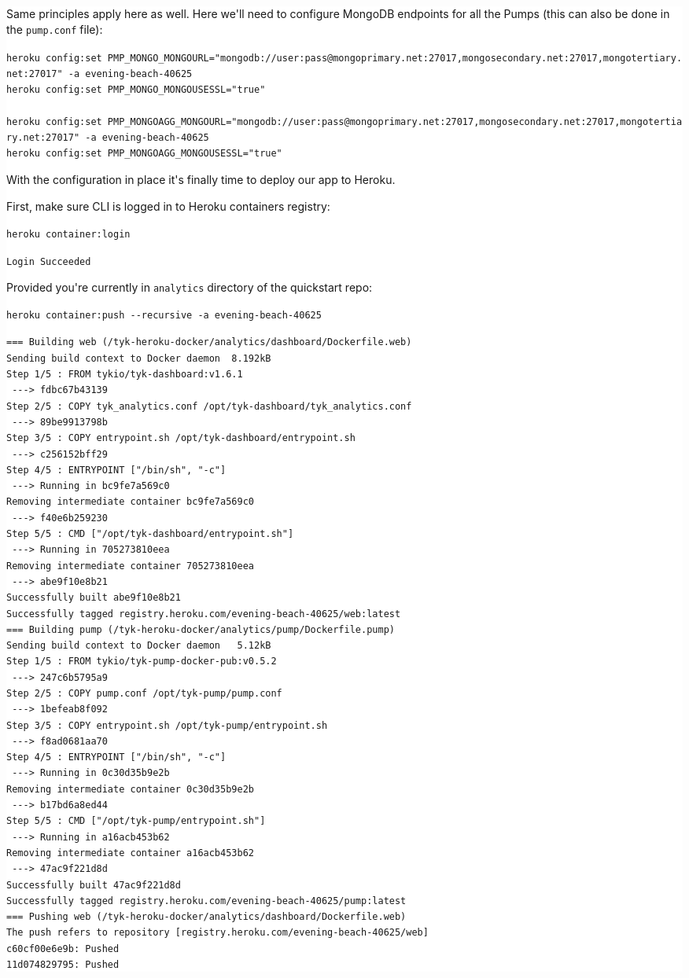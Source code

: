 Same principles apply here as well. Here we'll need to configure MongoDB endpoints for all the Pumps (this can also be done in the `pump.conf` file):
```{.copyWrapper}
heroku config:set PMP_MONGO_MONGOURL="mongodb://user:pass@mongoprimary.net:27017,mongosecondary.net:27017,mongotertiary.net:27017" -a evening-beach-40625
heroku config:set PMP_MONGO_MONGOUSESSL="true"

heroku config:set PMP_MONGOAGG_MONGOURL="mongodb://user:pass@mongoprimary.net:27017,mongosecondary.net:27017,mongotertiary.net:27017" -a evening-beach-40625
heroku config:set PMP_MONGOAGG_MONGOUSESSL="true"
```

With the configuration in place it's finally time to deploy our app to Heroku.

First, make sure CLI is logged in to Heroku containers registry:
```{.copyWrapper}
heroku container:login
```
```
Login Succeeded
```

Provided you're currently in `analytics` directory of the quickstart repo:
```{.copyWrapper}
heroku container:push --recursive -a evening-beach-40625
```
```
=== Building web (/tyk-heroku-docker/analytics/dashboard/Dockerfile.web)
Sending build context to Docker daemon  8.192kB
Step 1/5 : FROM tykio/tyk-dashboard:v1.6.1
 ---> fdbc67b43139
Step 2/5 : COPY tyk_analytics.conf /opt/tyk-dashboard/tyk_analytics.conf
 ---> 89be9913798b
Step 3/5 : COPY entrypoint.sh /opt/tyk-dashboard/entrypoint.sh
 ---> c256152bff29
Step 4/5 : ENTRYPOINT ["/bin/sh", "-c"]
 ---> Running in bc9fe7a569c0
Removing intermediate container bc9fe7a569c0
 ---> f40e6b259230
Step 5/5 : CMD ["/opt/tyk-dashboard/entrypoint.sh"]
 ---> Running in 705273810eea
Removing intermediate container 705273810eea
 ---> abe9f10e8b21
Successfully built abe9f10e8b21
Successfully tagged registry.heroku.com/evening-beach-40625/web:latest
=== Building pump (/tyk-heroku-docker/analytics/pump/Dockerfile.pump)
Sending build context to Docker daemon   5.12kB
Step 1/5 : FROM tykio/tyk-pump-docker-pub:v0.5.2
 ---> 247c6b5795a9
Step 2/5 : COPY pump.conf /opt/tyk-pump/pump.conf
 ---> 1befeab8f092
Step 3/5 : COPY entrypoint.sh /opt/tyk-pump/entrypoint.sh
 ---> f8ad0681aa70
Step 4/5 : ENTRYPOINT ["/bin/sh", "-c"]
 ---> Running in 0c30d35b9e2b
Removing intermediate container 0c30d35b9e2b
 ---> b17bd6a8ed44
Step 5/5 : CMD ["/opt/tyk-pump/entrypoint.sh"]
 ---> Running in a16acb453b62
Removing intermediate container a16acb453b62
 ---> 47ac9f221d8d
Successfully built 47ac9f221d8d
Successfully tagged registry.heroku.com/evening-beach-40625/pump:latest
=== Pushing web (/tyk-heroku-docker/analytics/dashboard/Dockerfile.web)
The push refers to repository [registry.heroku.com/evening-beach-40625/web]
c60cf00e6e9b: Pushed 
11d074829795: Pushed 
```

[1]: https://devcenter.heroku.com/articles/container-registry-and-runtime
[2]: https://hub.docker.com/u/tykio/
[3]: https://www.heroku.com/
[4]: https://devcenter.heroku.com/articles/heroku-cli
[5]: https://www.mongodb.com/cloud/atlas
[6]: https://elements.heroku.com/addons/mongolab
[7]: https://elements.heroku.com/addons/mongohq
[8]: https://tyk.io/pricing/on-premise/
[9]: https://github.com/TykTechnologies/tyk-pro-heroku
[10]: https://devcenter.heroku.com/articles/heroku-redis
[11]: https://tyk.io/docs/configure/tyk-dashboard-configuration-options/
[12]: https://tyk.io/docs/configure/dashboard-env-variables/
[13]: https://tyk.io/docs/configure/tyk-gateway-configuration-options/
[14]: https://tyk.io/docs/configure/gateway-env-variables/
[15]: https://tyk.io/docs/get-started/with-tyk-on-premise/tutorials/tyk-on-premise-pro/
[16]: https://tyk.io/docs/customise-tyk/plugins/rich-plugins/
[17]: https://tyk.io/docs/analyse/geographic-distribution/
[18]: https://devcenter.heroku.com/articles/private-spaces
[19]: https://www.mongodb.com/blog/post/integrating-mongodb-atlas-with-heroku-private-spaces
[20]: https://devcenter.heroku.com/articles/heroku-redis-and-private-spaces